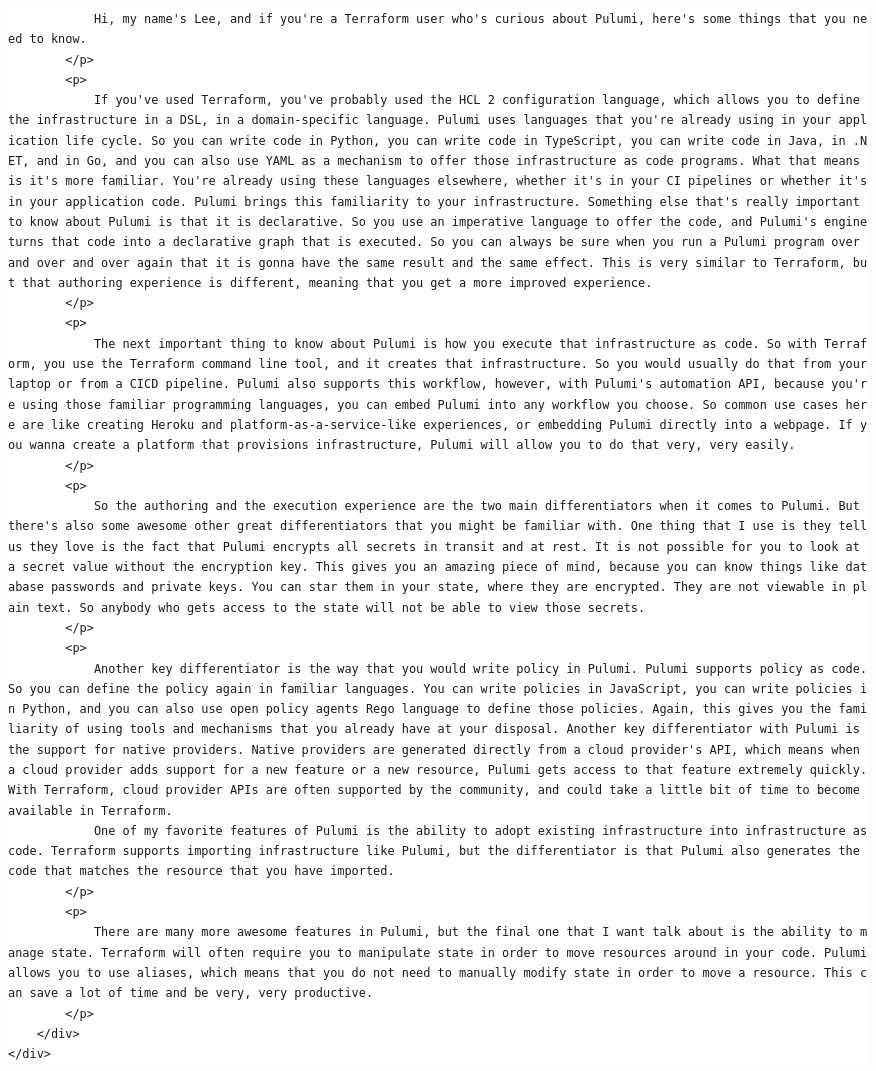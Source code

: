                 Hi, my name's Lee, and if you're a Terraform user who's curious about Pulumi, here's some things that you need to know.
            </p>
            <p>
                If you've used Terraform, you've probably used the HCL 2 configuration language, which allows you to define the infrastructure in a DSL, in a domain-specific language. Pulumi uses languages that you're already using in your application life cycle. So you can write code in Python, you can write code in TypeScript, you can write code in Java, in .NET, and in Go, and you can also use YAML as a mechanism to offer those infrastructure as code programs. What that means is it's more familiar. You're already using these languages elsewhere, whether it's in your CI pipelines or whether it's in your application code. Pulumi brings this familiarity to your infrastructure. Something else that's really important to know about Pulumi is that it is declarative. So you use an imperative language to offer the code, and Pulumi's engine turns that code into a declarative graph that is executed. So you can always be sure when you run a Pulumi program over and over and over again that it is gonna have the same result and the same effect. This is very similar to Terraform, but that authoring experience is different, meaning that you get a more improved experience.
            </p>
            <p>
                The next important thing to know about Pulumi is how you execute that infrastructure as code. So with Terraform, you use the Terraform command line tool, and it creates that infrastructure. So you would usually do that from your laptop or from a CICD pipeline. Pulumi also supports this workflow, however, with Pulumi's automation API, because you're using those familiar programming languages, you can embed Pulumi into any workflow you choose. So common use cases here are like creating Heroku and platform-as-a-service-like experiences, or embedding Pulumi directly into a webpage. If you wanna create a platform that provisions infrastructure, Pulumi will allow you to do that very, very easily.
            </p>
            <p>
                So the authoring and the execution experience are the two main differentiators when it comes to Pulumi. But there's also some awesome other great differentiators that you might be familiar with. One thing that I use is they tell us they love is the fact that Pulumi encrypts all secrets in transit and at rest. It is not possible for you to look at a secret value without the encryption key. This gives you an amazing piece of mind, because you can know things like database passwords and private keys. You can star them in your state, where they are encrypted. They are not viewable in plain text. So anybody who gets access to the state will not be able to view those secrets.
            </p>
            <p>
                Another key differentiator is the way that you would write policy in Pulumi. Pulumi supports policy as code. So you can define the policy again in familiar languages. You can write policies in JavaScript, you can write policies in Python, and you can also use open policy agents Rego language to define those policies. Again, this gives you the familiarity of using tools and mechanisms that you already have at your disposal. Another key differentiator with Pulumi is the support for native providers. Native providers are generated directly from a cloud provider's API, which means when a cloud provider adds support for a new feature or a new resource, Pulumi gets access to that feature extremely quickly. With Terraform, cloud provider APIs are often supported by the community, and could take a little bit of time to become available in Terraform.
                One of my favorite features of Pulumi is the ability to adopt existing infrastructure into infrastructure as code. Terraform supports importing infrastructure like Pulumi, but the differentiator is that Pulumi also generates the code that matches the resource that you have imported.
            </p>
            <p>
                There are many more awesome features in Pulumi, but the final one that I want talk about is the ability to manage state. Terraform will often require you to manipulate state in order to move resources around in your code. Pulumi allows you to use aliases, which means that you do not need to manually modify state in order to move a resource. This can save a lot of time and be very, very productive.
            </p>
        </div>
    </div>
</div>
